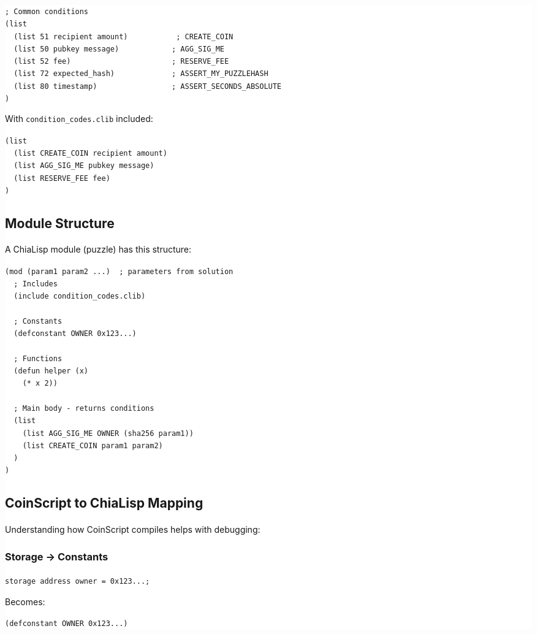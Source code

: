 ```clsp
; Common conditions
(list
  (list 51 recipient amount)           ; CREATE_COIN
  (list 50 pubkey message)            ; AGG_SIG_ME
  (list 52 fee)                       ; RESERVE_FEE
  (list 72 expected_hash)             ; ASSERT_MY_PUZZLEHASH
  (list 80 timestamp)                 ; ASSERT_SECONDS_ABSOLUTE
)
```

With `condition_codes.clib` included:
```clsp
(list
  (list CREATE_COIN recipient amount)
  (list AGG_SIG_ME pubkey message)
  (list RESERVE_FEE fee)
)
```

## Module Structure

A ChiaLisp module (puzzle) has this structure:

```clsp
(mod (param1 param2 ...)  ; parameters from solution
  ; Includes
  (include condition_codes.clib)
  
  ; Constants
  (defconstant OWNER 0x123...)
  
  ; Functions
  (defun helper (x)
    (* x 2))
  
  ; Main body - returns conditions
  (list
    (list AGG_SIG_ME OWNER (sha256 param1))
    (list CREATE_COIN param1 param2)
  )
)
```

## CoinScript to ChiaLisp Mapping

Understanding how CoinScript compiles helps with debugging:

### Storage → Constants
```coinscript
storage address owner = 0x123...;
```
Becomes:
```clsp
(defconstant OWNER 0x123...)
```
